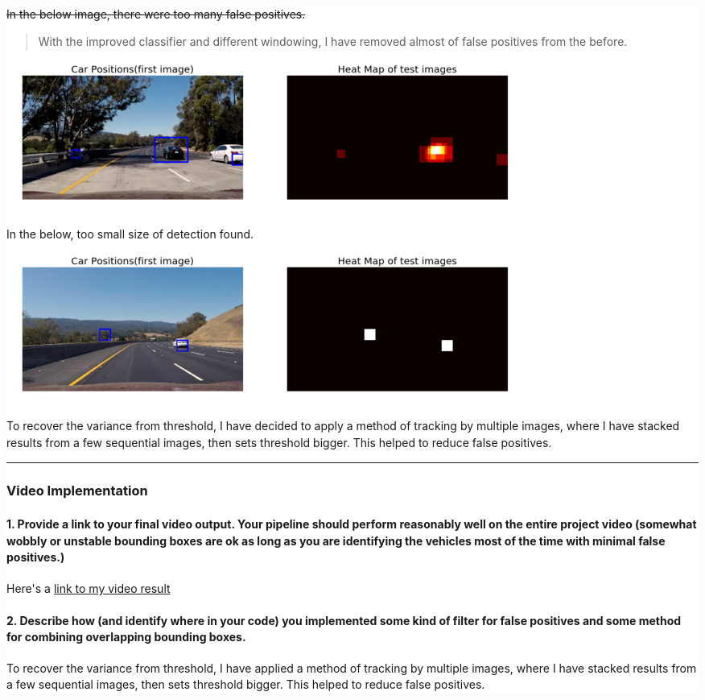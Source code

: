 


~~In the below image, there were too many false positives.~~
> With the improved classifier and different windowing, I have removed almost of false positives from the before. 

![image test](./writeup_images/image_test_1_1.png)


In the below, too small size of detection found. 

![image test](./writeup_images/image_test_2_1.png)


To recover the variance from threshold, I have decided to apply a method of tracking by multiple images, where I have stacked results from a few sequential images, then sets threshold bigger. This helped to reduce false positives.


---

### Video Implementation

#### 1. Provide a link to your final video output.  Your pipeline should perform reasonably well on the entire project video (somewhat wobbly or unstable bounding boxes are ok as long as you are identifying the vehicles most of the time with minimal false positives.)
Here's a [link to my video result](./output_images/output_video.mp4)


#### 2. Describe how (and identify where in your code) you implemented some kind of filter for false positives and some method for combining overlapping bounding boxes.

To recover the variance from threshold, I have applied a method of tracking by multiple images, where I have stacked results from a few sequential images, then sets threshold bigger. This helped to reduce false positives.

